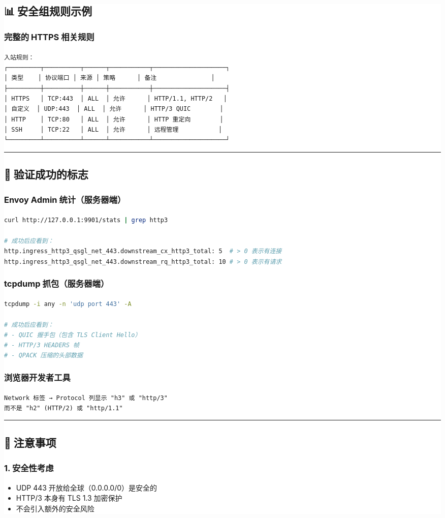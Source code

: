
## 📊 安全组规则示例

### 完整的 HTTPS 相关规则
```
入站规则：
┌─────────┬──────────┬──────┬───────────┬────────────────────┐
│ 类型    │ 协议端口 │ 来源 │ 策略      │ 备注               │
├─────────┼──────────┼──────┼───────────┼────────────────────┤
│ HTTPS   │ TCP:443  │ ALL  │ 允许      │ HTTP/1.1, HTTP/2   │
│ 自定义  │ UDP:443  │ ALL  │ 允许      │ HTTP/3 QUIC        │
│ HTTP    │ TCP:80   │ ALL  │ 允许      │ HTTP 重定向        │
│ SSH     │ TCP:22   │ ALL  │ 允许      │ 远程管理           │
└─────────┴──────────┴──────┴───────────┴────────────────────┘
```

---

## 🎯 验证成功的标志

### Envoy Admin 统计（服务器端）
```bash
curl http://127.0.0.1:9901/stats | grep http3

# 成功后应看到：
http.ingress_http3_qsgl_net_443.downstream_cx_http3_total: 5  # > 0 表示有连接
http.ingress_http3_qsgl_net_443.downstream_rq_http3_total: 10 # > 0 表示有请求
```

### tcpdump 抓包（服务器端）
```bash
tcpdump -i any -n 'udp port 443' -A

# 成功后应看到：
# - QUIC 握手包（包含 TLS Client Hello）
# - HTTP/3 HEADERS 帧
# - QPACK 压缩的头部数据
```

### 浏览器开发者工具
```
Network 标签 → Protocol 列显示 "h3" 或 "http/3"
而不是 "h2" (HTTP/2) 或 "http/1.1"
```

---

## 📝 注意事项

### 1. 安全性考虑
- UDP 443 开放给全球（0.0.0.0/0）是安全的
- HTTP/3 本身有 TLS 1.3 加密保护
- 不会引入额外的安全风险

